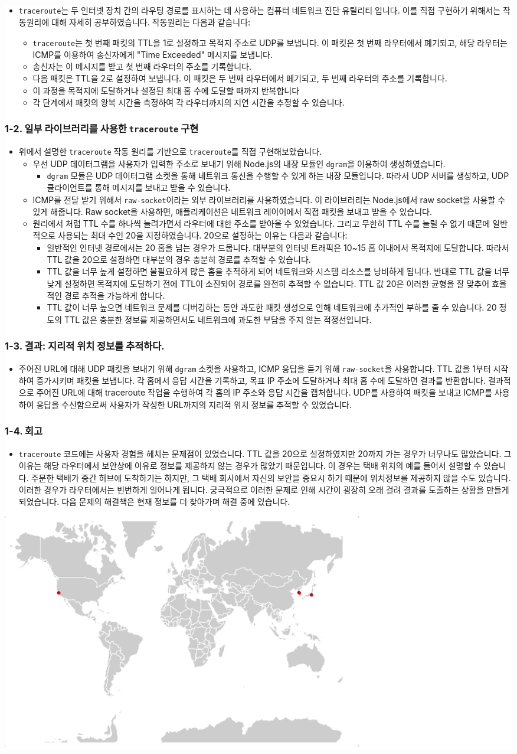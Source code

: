 - `traceroute`는 두 인터넷 장치 간의 라우팅 경로를 표시하는 데 사용하는 컴퓨터 네트워크 진단 유틸리티 입니다. 이를 직접 구현하기 위해서는 작동원리에 대해 자세히 공부하였습니다. 작동원리는 다음과 같습니다:

  - `traceroute`는 첫 번째 패킷의 TTL을 1로 설정하고 목적지 주소로 UDP를 보냅니다. 이 패킷은 첫 번째 라우터에서 폐기되고, 해당 라우터는 ICMP를 이용하여 송신자에게 "Time Exceeded" 메시지를 보냅니다.
  - 송신자는 이 메시지를 받고 첫 번째 라우터의 주소를 기록합니다.
  - 다음 패킷은 TTL을 2로 설정하여 보냅니다. 이 패킷은 두 번째 라우터에서 폐기되고, 두 번째 라우터의 주소를 기록합니다.
  - 이 과정을 목적지에 도달하거나 설정된 최대 홉 수에 도달할 때까지 반복합니다
  - 각 단계에서 패킷의 왕복 시간을 측정하여 각 라우터까지의 지연 시간을 추정할 수 있습니다.

### 1-2. 일부 라이브러리를 사용한 `traceroute` 구현

- 위에서 설명한 `traceroute` 작동 원리를 기반으로 `traceroute`를 직접 구현해보았습니다.
  - 우선 UDP 데이터그램을 사용자가 입력한 주소로 보내기 위해 Node.js의 내장 모듈인 `dgram`을 이용하여 생성하였습니다.
    - `dgram` 모듈은 UDP 데이터그램 소켓을 통해 네트워크 통신을 수행할 수 있게 하는 내장 모듈입니다. 따라서 UDP 서버를 생성하고, UDP 클라이언트를 통해 메시지를 보내고 받을 수 있습니다.
  - ICMP를 전달 받기 위해서 `raw-socket`이라는 외부 라이브러리를 사용하였습니다. 이 라이브러리는 Node.js에서 raw socket을 사용할 수 있게 해줍니다. Raw socket을 사용하면, 애플리케이션은 네트워크 레이어에서 직접 패킷을 보내고 받을 수 있습니다.
  - 원리에서 처럼 TTL 수를 하나씩 늘려가면서 라우터에 대한 주소를 받아올 수 있었습니다. 그리고 무한히 TTL 수를 늘릴 수 없기 때문에 일반적으로 사용되는 최대 수인 20을 지정하였습니다. 20으로 설정하는 이유는 다음과 같습니다:
    - 일반적인 인터넷 경로에서는 20 홉을 넘는 경우가 드뭅니다. 대부분의 인터넷 트래픽은 10~15 홉 이내에서 목적지에 도달합니다. 따라서 TTL 값을 20으로 설정하면 대부분의 경우 충분히 경로를 추적할 수 있습니다.
    - TTL 값을 너무 높게 설정하면 불필요하게 많은 홉을 추적하게 되어 네트워크와 시스템 리소스를 낭비하게 됩니다. 반대로 TTL 값을 너무 낮게 설정하면 목적지에 도달하기 전에 TTL이 소진되어 경로를 완전히 추적할 수 없습니다. TTL 값 20은 이러한 균형을 잘 맞추어 효율적인 경로 추적을 가능하게 합니다.
    - TTL 값이 너무 높으면 네트워크 문제를 디버깅하는 동안 과도한 패킷 생성으로 인해 네트워크에 추가적인 부하를 줄 수 있습니다. 20 정도의 TTL 값은 충분한 정보를 제공하면서도 네트워크에 과도한 부담을 주지 않는 적정선입니다.

### 1-3. 결과: 지리적 위치 정보를 추적하다.

- 주어진 URL에 대해 UDP 패킷을 보내기 위해 `dgram` 소켓을 사용하고, ICMP 응답을 듣기 위해 `raw-socket`을 사용합니다. TTL 값을 1부터 시작하여 증가시키며 패킷을 보냅니다. 각 홉에서 응답 시간을 기록하고, 목표 IP 주소에 도달하거나 최대 홉 수에 도달하면 결과를 반환합니다. 결과적으로 주어진 URL에 대해 traceroute 작업을 수행하여 각 홉의 IP 주소와 응답 시간을 캡처합니다. UDP를 사용하여 패킷을 보내고 ICMP를 사용하여 응답을 수신함으로써 사용자가 작성한 URL까지의 지리적 위치 정보를 추적할 수 있었습니다.

### 1-4. 회고

- `traceroute` 코드에는 사용자 경험을 헤치는 문제점이 있었습니다. TTL 값을 20으로 설정하였지만 20까지 가는 경우가 너무나도 많았습니다. 그 이유는 해당 라우터에서 보안상에 이유로 정보를 제공하지 않는 경우가 많았기 때문입니다. 이 경우는 택배 위치의 예를 들어서 설명할 수 있습니다. 주문한 택배가 중간 허브에 도착하기는 하지만, 그 택배 회사에서 자신의 보안을 중요시 하기 때문에 위치정보를 제공하지 않을 수도 있습니다. 이러한 경우가 라우터에서는 빈번하게 일어나게 됩니다. 궁극적으로 이러한 문제로 인해 시간이 굉장히 오래 걸려 결과를 도출하는 상황을 만들게 되었습니다. 다음 문제의 해결책은 현재 정보를 더 찾아가며 해결 중에 있습니다.

<img src="./src/assets/map-preview.gif" alt="map preview" width="600px" />
